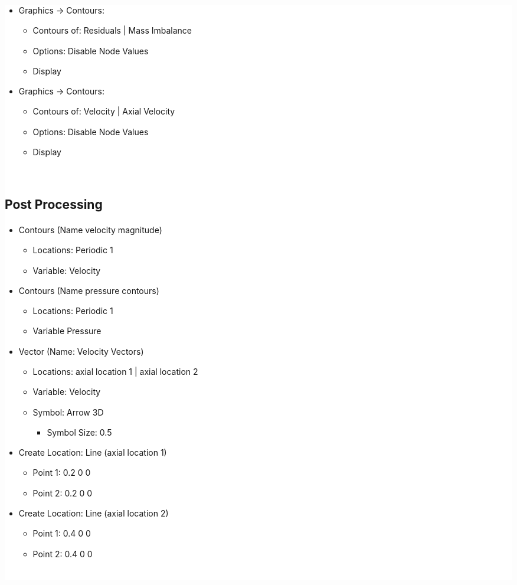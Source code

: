 * Graphics -> Contours:

  * Contours of: Residuals | Mass Imbalance

  * Options: Disable Node Values

  * Display

* Graphics -> Contours:

  * Contours of: Velocity | Axial Velocity

  * Options: Disable Node Values

  * Display

<br>


## Post Processing

* Contours (Name velocity magnitude)

  * Locations: Periodic 1

  * Variable: Velocity

* Contours (Name pressure contours)

  * Locations: Periodic 1

  * Variable Pressure

* Vector (Name: Velocity Vectors)

  * Locations: axial location 1 | axial location 2

  * Variable: Velocity

  * Symbol: Arrow 3D

    * Symbol Size: 0.5

* Create Location: Line (axial location 1)

  * Point 1: 0.2 0 0

  * Point 2: 0.2 0 0

* Create Location: Line (axial location 2)

  * Point 1: 0.4 0 0

  * Point 2: 0.4 0 0

<br>